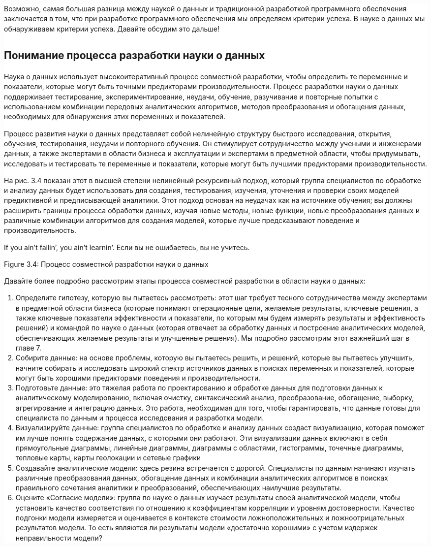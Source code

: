 Возможно, самая большая разница между наукой о данных и традиционной разработкой программного обеспечения заключается в том, что при разработке программного обеспечения мы определяем критерии успеха. В науке о данных мы обнаруживаем критерии успеха. Давайте обсудим это дальше!

## Понимание процесса разработки науки о данных

Наука о данных использует высокоитеративный процесс совместной разработки, чтобы определить те переменные и показатели, которые могут быть точными предикторами производительности. Процесс разработки науки о данных поддерживает тестирование, экспериментирование, неудачи, обучение, разучивание и повторные попытки с использованием комбинации передовых аналитических алгоритмов, методов преобразования и обогащения данных, необходимых для обнаружения этих переменных и показателей.

Процесс развития науки о данных представляет собой нелинейную структуру быстрого исследования, открытия, обучения, тестирования, неудачи и повторного обучения. Он стимулирует сотрудничество между учеными и инженерами данных, а также экспертами в области бизнеса и эксплуатации и экспертами в предметной области, чтобы придумывать, исследовать и тестировать те переменные и показатели, которые могут быть лучшими предикторами производительности.

На рис. 3.4 показан этот в высшей степени нелинейный рекурсивный подход, который группа специалистов по обработке и анализу данных будет использовать для создания, тестирования, изучения, уточнения и проверки своих моделей предиктивной и предписывающей аналитики. Этот подход основан на неудачах как на источнике обучения; вы должны расширить границы процесса обработки данных, изучая новые методы, новые функции, новые преобразования данных и различные комбинации алгоритмов для создания моделей, которые лучше предсказывают поведение и производительность.

If you ain’t failin’, you ain’t learnin’.
Если вы не ошибаетесь, вы не учитесь.

Figure 3.4: Процесс совместной разработки науки о данных

Давайте более подробно рассмотрим этапы процесса совместной разработки в области науки о данных:

1. Определите гипотезу, которую вы пытаетесь рассмотреть: этот шаг требует тесного сотрудничества между экспертами в предметной области бизнеса (которые понимают операционные цели, желаемые результаты, ключевые решения, а также ключевые показатели эффективности и показатели, по которым мы будем измерять результаты и эффективность решений) и командой по науке о данных (которая отвечает за обработку данных и построение аналитических моделей, обеспечивающих желаемые результаты и улучшенные решения). Мы подробно рассмотрим этот важнейший шаг в главе 7.
2. Собирите данные: на основе проблемы, которую вы пытаетесь решить, и решений, которые вы пытаетесь улучшить, начните собирать и исследовать широкий спектр источников данных в поисках переменных и показателей, которые могут быть хорошими предикторами поведения и производительности.
3. Подготовьте данные: это тяжелая работа по проектированию и обработке данных для подготовки данных к аналитическому моделированию, включая очистку, синтаксический анализ, преобразование, обогащение, выборку, агрегирование и интеграцию данных. Это работа, необходимая для того, чтобы гарантировать, что данные готовы для специалиста по данным и процесса исследования и разработки модели.
4. Визуализируйте данные: группа специалистов по обработке и анализу данных создаст визуализацию, которая поможет им лучше понять содержание данных, с которыми они работают. Эти визуализации данных включают в себя прямоугольные диаграммы, линейные диаграммы, диаграммы с областями, гистограммы, точечные диаграммы, тепловые карты, карты геолокации и сетевые графики
5. Создавайте аналитические модели: здесь резина встречается с дорогой. Специалисты по данным начинают изучать различные преобразования данных, обогащение данных и комбинации аналитических алгоритмов в поисках правильного сочетания аналитики и преобразований, обеспечивающих наилучшие результаты.
6. Оцените «Согласие модели»: группа по науке о данных изучает результаты своей аналитической модели, чтобы установить качество соответствия по отношению к коэффициентам корреляции и уровням достоверности. Качество подгонки модели измеряется и оценивается в контексте стоимости ложноположительных и ложноотрицательных результатов модели. То есть являются ли результаты модели «достаточно хорошими» с учетом издержек неправильности модели?
